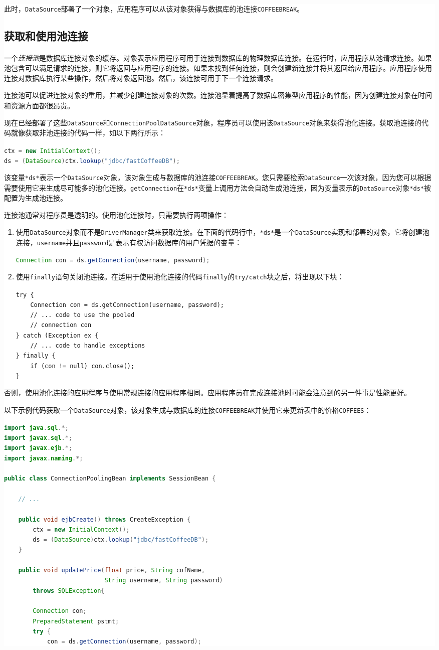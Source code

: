 此时，`DataSource`部署了一个对象，应用程序可以从该对象获得与数据库的池连接`COFFEEBREAK`。

## 获取和使用池连接

一个*连接池*是数据库连接对象的缓存。对象表示应用程序可用于连接到数据库的物理数据库连接。在运行时，应用程序从池请求连接。如果池包含可以满足请求的连接，则它将返回与应用程序的连接。如果未找到任何连接，则会创建新连接并将其返回给应用程序。应用程序使用连接对数据库执行某些操作，然后将对象返回池。然后，该连接可用于下一个连接请求。

连接池可以促进连接对象的重用，并减少创建连接对象的次数。连接池显着提高了数据库密集型应用程序的性能，因为创建连接对象在时间和资源方面都很昂贵。

现在已经部署了这些`DataSource`和`ConnectionPoolDataSource`对象，程序员可以使用该`DataSource`对象来获得池化连接。获取池连接的代码就像获取非池连接的代码一样，如以下两行所示：

```java
ctx = new InitialContext();
ds = (DataSource)ctx.lookup("jdbc/fastCoffeeDB");
```

该变量`*ds*`表示一个`DataSource`对象，该对象生成与数据库的池连接`COFFEEBREAK`。您只需要检索`DataSource`一次该对象，因为您可以根据需要使用它来生成尽可能多的池化连接。`getConnection`在`*ds*`变量上调用方法会自动生成池连接，因为变量表示的`DataSource`对象`*ds*`被配置为生成池连接。

连接池通常对程序员是透明的。使用池化连接时，只需要执行两项操作：

1. 使用`DataSource`对象而不是`DriverManager`类来获取连接。在下面的代码行中，`*ds*`是一个`DataSource`实现和部署的对象，它将创建池连接，`username`并且`password`是表示有权访问数据库的用户凭据的变量：

   ```java
   Connection con = ds.getConnection(username, password);
   ```

2. 使用`finally`语句关闭池连接。在适用于使用池化连接的代码`finally`的`try/catch`块之后，将出现以下块：

   ```
   try {
       Connection con = ds.getConnection(username, password);
       // ... code to use the pooled
       // connection con
   } catch (Exception ex {
       // ... code to handle exceptions
   } finally {
       if (con != null) con.close();
   }
   ```

否则，使用池化连接的应用程序与使用常规连接的应用程序相同。应用程序员在完成连接池时可能会注意到的另一件事是性能更好。

以下示例代码获取一个`DataSource`对象，该对象生成与数据库的连接`COFFEEBREAK`并使用它来更新表中的价格`COFFEES`：

```java
import java.sql.*;
import javax.sql.*;
import javax.ejb.*;
import javax.naming.*;

public class ConnectionPoolingBean implements SessionBean {

    // ...

    public void ejbCreate() throws CreateException {
        ctx = new InitialContext();
        ds = (DataSource)ctx.lookup("jdbc/fastCoffeeDB");
    }

    public void updatePrice(float price, String cofName,
                            String username, String password)
        throws SQLException{

        Connection con;
        PreparedStatement pstmt;
        try {
            con = ds.getConnection(username, password);
```